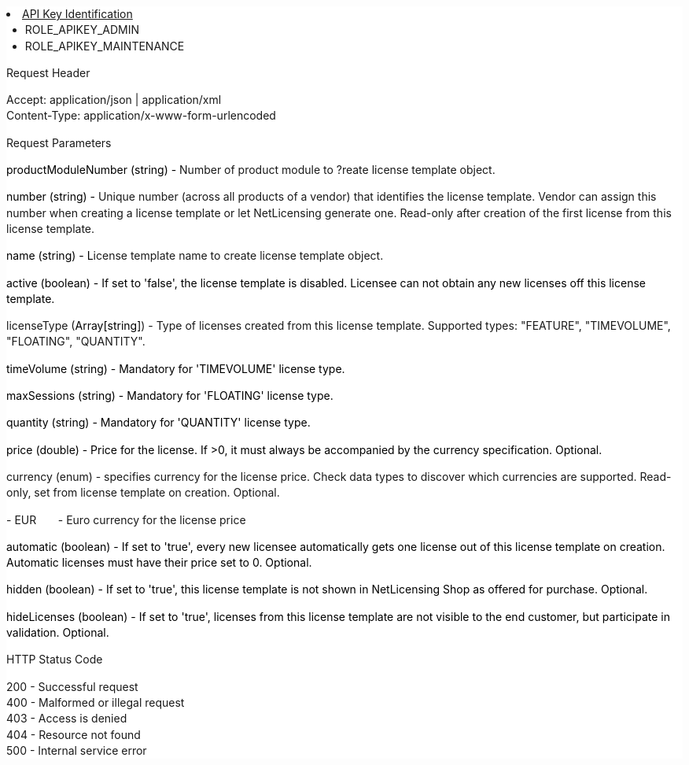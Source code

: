 <li><a href="https://www.labs64.de/confluence/display/NLICPUB/Security">API Key Identification</a>
<ul>
<li>ROLE_APIKEY_ADMIN</li>
<li>ROLE_APIKEY_MAINTENANCE</li>
</ul></li>
</ul></td>
</tr>
<tr class="odd">
<td><p>Request Header</p></td>
<td><p>Accept: application/json | application/xml<br />
Content-Type: application/x-www-form-urlencoded</p></td>
</tr>
<tr class="even">
<td><p>Request Parameters</p></td>
<td><p><span style="color: rgb(0,0,0);">productModuleNumber (string) - </span>Number of product module to ?reate license template object.</p>
<p><span style="color: rgb(0,0,0);">number (string) - </span>Unique number (across all products of a vendor) that identifies the license template. Vendor can assign this number when creating a license template or let NetLicensing generate one. Read-only after creation of the first license from this license template.</p>
<p><span style="color: rgb(0,0,0);">name (string) - L</span>icense template name to create license template object.</p>
<p><span style="color: rgb(0,0,0);"><span>active (boolean) - If set to 'false', the license template is disabled. Licensee can not obtain any new licenses off this license template.</span> </span></p>
<p>licenseType (<span style="color: rgb(0,0,0);">Array[string]</span>) - Type of licenses created from this license template. Supported types: "FEATURE", "TIMEVOLUME", "FLOATING", "QUANTITY".</p>
<p><span style="color: rgb(0,0,0);">timeVolume <span>(string) </span>- Mandatory for 'TIMEVOLUME' license type. </span></p>
<p><span style="color: rgb(0,0,0);">maxSessions <span>(string) </span>- Mandatory for 'FLOATING' license type.</span></p>
<p><span style="color: rgb(0,0,0);">quantity (<span>string</span>) - </span><span style="color: rgb(0,0,0);">Mandatory for 'QUANTITY' license type.</span></p>
<p><span style="color: rgb(0,0,0);">price (<span>double</span>) - Price for the license. If &gt;0, it must always be accompanied by the currency specification. Optional.</span><span style="color: rgb(0,0,0);"> </span></p>
<p>currency (enum) - specifies currency for the license price. Check data types to discover which currencies are supported. Read-only, set from license template on creation. Optional.</p>
<p>- EUR       - Euro currency for the license price</p>
<p><span style="color: rgb(0,0,0);">automatic (boolean) - If set to 'true', every new licensee automatically gets one license out of this license template on creation. Automatic licenses must have their price set to 0. Optional.</span></p>
<p><span style="color: rgb(0,0,0);">hidden (boolean) - If set to 'true', this license template is not shown in NetLicensing Shop as offered for purchase. Optional.</span></p>
<p><span style="color: rgb(0,0,0);">hideLicenses (boolean) - If set to 'true', licenses from this license template are not visible to the end customer, but participate in validation. Optional.</span></p></td>
</tr>
<tr class="odd">
<td><p>HTTP Status Code</p></td>
<td><p>200 - Successful request<br />
400 - Malformed or illegal request<br />
403 - Access is denied<br />
404 - Resource not found<br />
500 - Internal service error</p></td>
</tr>
</tbody>
</table>
